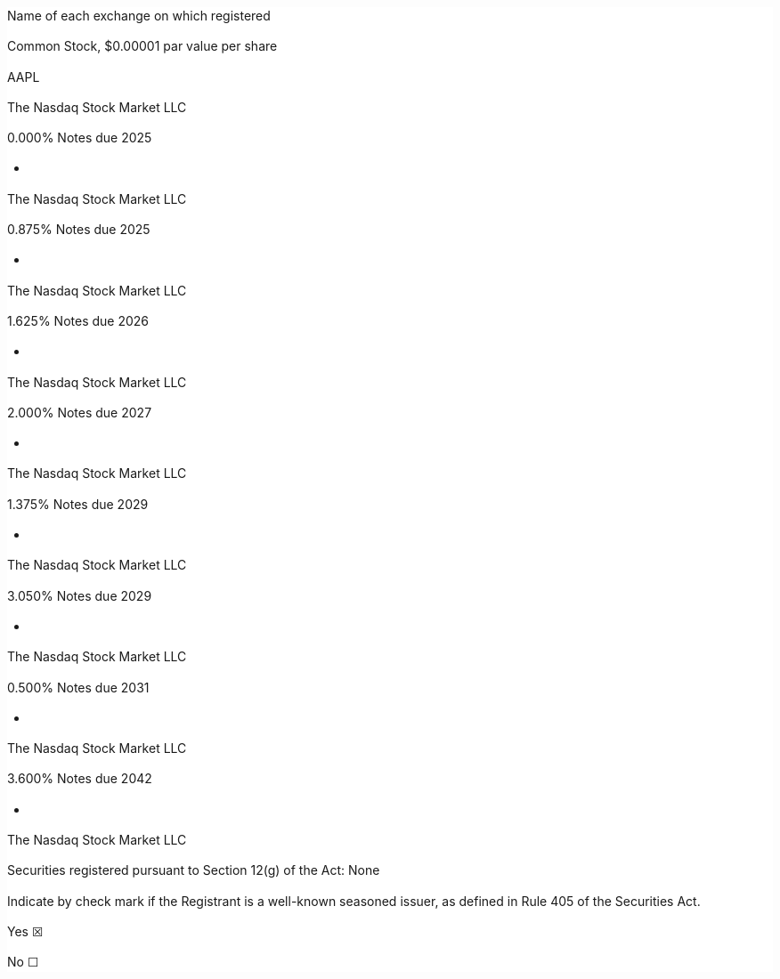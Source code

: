 Name of each exchange on which registered

Common Stock, $0.00001 par value per share

AAPL

The Nasdaq Stock Market LLC

0.000% Notes due 2025

-

The Nasdaq Stock Market LLC

0.875% Notes due 2025

-

The Nasdaq Stock Market LLC

1.625% Notes due 2026

-

The Nasdaq Stock Market LLC

2.000% Notes due 2027

-

The Nasdaq Stock Market LLC

1.375% Notes due 2029

-

The Nasdaq Stock Market LLC

3.050% Notes due 2029

-

The Nasdaq Stock Market LLC

0.500% Notes due 2031

-

The Nasdaq Stock Market LLC

3.600% Notes due 2042

-

The Nasdaq Stock Market LLC

Securities registered pursuant to Section 12(g) of the Act: None

Indicate by check mark if the Registrant is a well-known seasoned issuer, as defined in Rule 405 of the Securities Act.

Yes ☒

No ☐
